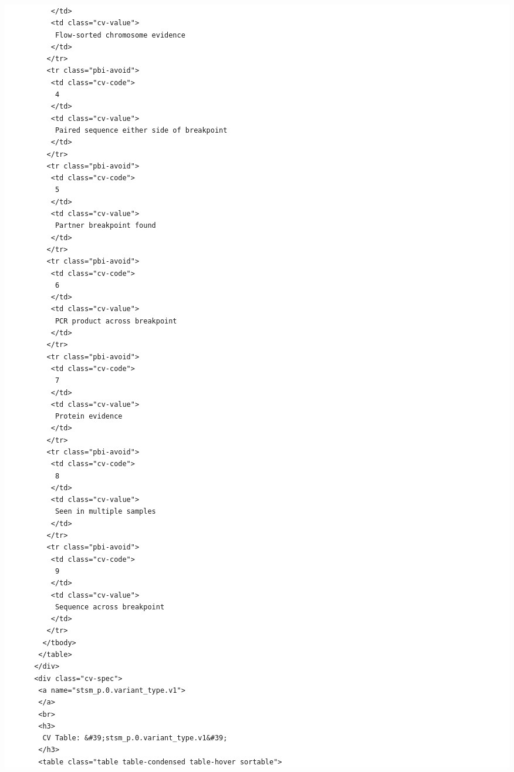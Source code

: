                </td>
               <td class="cv-value">
                Flow-sorted chromosome evidence
               </td>
              </tr>
              <tr class="pbi-avoid">
               <td class="cv-code">
                4
               </td>
               <td class="cv-value">
                Paired sequence either side of breakpoint
               </td>
              </tr>
              <tr class="pbi-avoid">
               <td class="cv-code">
                5
               </td>
               <td class="cv-value">
                Partner breakpoint found
               </td>
              </tr>
              <tr class="pbi-avoid">
               <td class="cv-code">
                6
               </td>
               <td class="cv-value">
                PCR product across breakpoint
               </td>
              </tr>
              <tr class="pbi-avoid">
               <td class="cv-code">
                7
               </td>
               <td class="cv-value">
                Protein evidence
               </td>
              </tr>
              <tr class="pbi-avoid">
               <td class="cv-code">
                8
               </td>
               <td class="cv-value">
                Seen in multiple samples
               </td>
              </tr>
              <tr class="pbi-avoid">
               <td class="cv-code">
                9
               </td>
               <td class="cv-value">
                Sequence across breakpoint
               </td>
              </tr>
             </tbody>
            </table>
           </div>
           <div class="cv-spec">
            <a name="stsm_p.0.variant_type.v1">
            </a>
            <br>
            <h3>
             CV Table: &#39;stsm_p.0.variant_type.v1&#39;
            </h3>
            <table class="table table-condensed table-hover sortable">